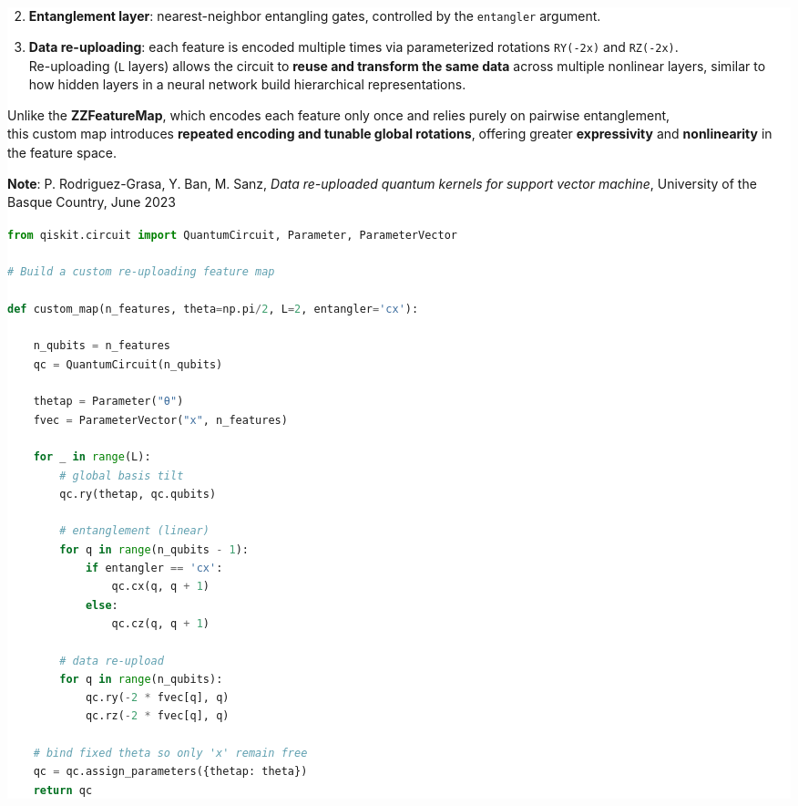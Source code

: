 2. **Entanglement layer**: nearest-neighbor entangling gates, controlled by the `entangler` argument.  

3. **Data re-uploading**: each feature is encoded multiple times via parameterized rotations `RY(-2x)` and `RZ(-2x)`.  
   Re-uploading (`L` layers) allows the circuit to **reuse and transform the same data** across multiple nonlinear layers, similar to how hidden layers in a neural network build hierarchical representations.


Unlike the **ZZFeatureMap**, which encodes each feature only once and relies purely on pairwise entanglement,  
this custom map introduces **repeated encoding and tunable global rotations**, offering greater **expressivity** and **nonlinearity** in the feature space.

**Note**:
P. Rodriguez-Grasa, Y. Ban, M. Sanz, *Data re-uploaded quantum kernels for support vector machine*, University of the Basque Country, June 2023


```python
from qiskit.circuit import QuantumCircuit, Parameter, ParameterVector

# Build a custom re-uploading feature map 

def custom_map(n_features, theta=np.pi/2, L=2, entangler='cx'):

    n_qubits = n_features 
    qc = QuantumCircuit(n_qubits)

    thetap = Parameter("θ")
    fvec = ParameterVector("x", n_features) 

    for _ in range(L):
        # global basis tilt
        qc.ry(thetap, qc.qubits)

        # entanglement (linear)
        for q in range(n_qubits - 1):
            if entangler == 'cx':
                qc.cx(q, q + 1)
            else:
                qc.cz(q, q + 1)

        # data re-upload
        for q in range(n_qubits):
            qc.ry(-2 * fvec[q], q)
            qc.rz(-2 * fvec[q], q)

    # bind fixed theta so only 'x' remain free
    qc = qc.assign_parameters({thetap: theta})
    return qc

```
